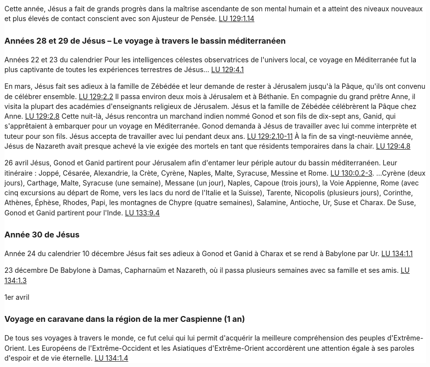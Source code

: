 Cette année, Jésus a fait de grands progrès dans la maîtrise ascendante de son mental humain et a atteint des niveaux nouveaux et plus élevés de contact conscient avec son Ajusteur de Pensée. [LU 129:1.14](/fr/The_Urantia_Book/129#p1_14)

### Années 28 et 29 de Jésus – Le voyage à travers le bassin méditerranéen

Années 22 et 23 du calendrier
Pour les intelligences célestes observatrices de l'univers local, ce voyage en Méditerranée fut la plus captivante de toutes les expériences terrestres de Jésus... [LU 129:4.1](/fr/The_Urantia_Book/129#p4_1)

En mars, Jésus fait ses adieux à la famille de Zébédée et leur demande de rester à Jérusalem jusqu'à la Pâque, qu'ils ont convenu de célébrer ensemble. [LU 129:2.2](/fr/The_Urantia_Book/129#p2_2)
Il passa environ deux mois à Jérusalem et à Béthanie. En compagnie du grand prêtre Anne, il visita la plupart des académies d'enseignants religieux de Jérusalem. Jésus et la famille de Zébédée célébrèrent la Pâque chez Anne. [LU 129:2.8](/fr/The_Urantia_Book/129#p2_8)
Cette nuit-là, Jésus rencontra un marchand indien nommé Gonod et son fils de dix-sept ans, Ganid, qui s'apprêtaient à embarquer pour un voyage en Méditerranée. Gonod demanda à Jésus de travailler avec lui comme interprète et tuteur pour son fils. Jésus accepta de travailler avec lui pendant deux ans. [LU 129:2.10-11](/fr/The_Urantia_Book/129#p2_10)
À la fin de sa vingt-neuvième année, Jésus de Nazareth avait presque achevé la vie exigée des mortels en tant que résidents temporaires dans la chair. [LU 129:4.8](/fr/The_Urantia_Book/129#p4_8)

26 avril
Jésus, Gonod et Ganid partirent pour Jérusalem afin d'entamer leur périple autour du bassin méditerranéen. Leur itinéraire : Joppé, Césarée, Alexandrie, la Crète, Cyrène, Naples, Malte, Syracuse, Messine et Rome. [LU 130:0.2-3](/fr/The_Urantia_Book/130#p0_2).
...Cyrène (deux jours), Carthage, Malte, Syracuse (une semaine), Messane (un jour), Naples, Capoue (trois jours), la Voie Appienne, Rome (avec cinq excursions au départ de Rome, vers les lacs du nord de l'Italie et la Suisse), Tarente, Nicopolis (plusieurs jours), Corinthe, Athènes, Éphèse, Rhodes, Papi, les montagnes de Chypre (quatre semaines), Salamine, Antioche, Ur, Suse et Charax.
De Suse, Gonod et Ganid partirent pour l'Inde. [LU 133:9.4](/fr/The_Urantia_Book/133#p9_4)

### Année 30 de Jésus

Année 24 du calendrier
10 décembre
Jésus fait ses adieux à Gonod et Ganid à Charax et se rend à Babylone par Ur. [LU 134:1.1](/fr/The_Urantia_Book/134#p1_1)

23 décembre
De Babylone à Damas, Capharnaüm et Nazareth, où il passa plusieurs semaines avec sa famille et ses amis. [LU 134:1.3](/fr/The_Urantia_Book/134#p1_3)

1er avril

### Voyage en caravane dans la région de la mer Caspienne (1 an)

De tous ses voyages à travers le monde, ce fut celui qui lui permit d'acquérir la meilleure compréhension des peuples d'Extrême-Orient. Les Européens de l'Extrême-Occident et les Asiatiques d'Extrême-Orient accordèrent une attention égale à ses paroles d'espoir et de vie éternelle. [LU 134:1.4](/fr/The_Urantia_Book/134#p1_4)
